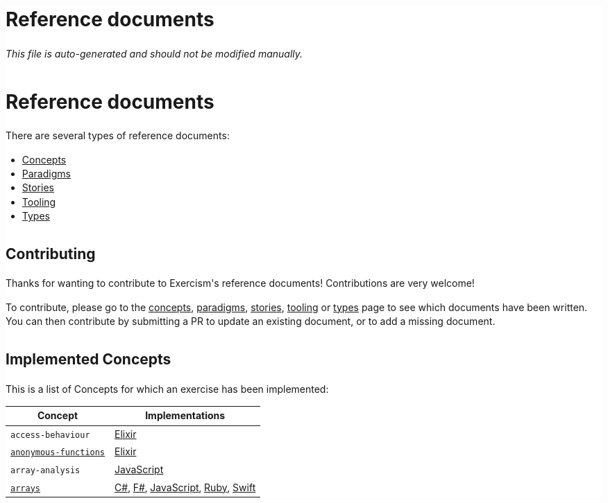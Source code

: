 # Reference documents

_This file is auto-generated and should not be modified manually._

# Reference documents

There are several types of reference documents:

- [Concepts][concepts]
- [Paradigms][paradigms]
- [Stories][stories]
- [Tooling][tooling]
- [Types][types]

## Contributing

Thanks for wanting to contribute to Exercism's reference documents! Contributions are very welcome!

To contribute, please go to the [concepts][concepts], [paradigms][paradigms], [stories][stories], [tooling][tooling] or [types][types] page to see which documents have been written. You can then contribute by submitting a PR to update an existing document, or to add a missing document.

## Implemented Concepts

This is a list of Concepts for which an exercise has been implemented:

| Concept                                                    | Implementations                                                                                                                                                                                                                                                                                                                                                                                                                                                                                                                                                                                                                                                                                                                                                                              |
| ---------------------------------------------------------- | -------------------------------------------------------------------------------------------------------------------------------------------------------------------------------------------------------------------------------------------------------------------------------------------------------------------------------------------------------------------------------------------------------------------------------------------------------------------------------------------------------------------------------------------------------------------------------------------------------------------------------------------------------------------------------------------------------------------------------------------------------------------------------------------- |
| `access-behaviour`                                         | [Elixir](../languages/elixir/exercises/concept/access-behaviour/.docs/instructions.md)                                                                                                                                                                                                                                                                                                                                                                                                                                                                                                                                                                                                                                                                                                       |
| [`anonymous-functions`](./concepts/anonymous_functions.md) | [Elixir](../languages/elixir/exercises/concept/anonymous-functions/.docs/instructions.md)                                                                                                                                                                                                                                                                                                                                                                                                                                                                                                                                                                                                                                                                                                    |
| `array-analysis`                                           | [JavaScript](../languages/javascript/exercises/concept/array-analysis/.docs/instructions.md)                                                                                                                                                                                                                                                                                                                                                                                                                                                                                                                                                                                                                                                                                                 |
| [`arrays`](./types/array.md)                               | [C#](../languages/csharp/exercises/concept/arrays/.docs/instructions.md), [F#](../languages/fsharp/exercises/concept/arrays/.docs/instructions.md), [JavaScript](../languages/javascript/exercises/concept/arrays/.docs/instructions.md), [Ruby](../languages/ruby/exercises/concept/arrays/.docs/instructions.md), [Swift](../languages/swift/exercises/concept/arrays/.docs/instructions.md)                                                                                                                                                                                                                                                                                                                                                                                               |

[concepts]: ./concepts/README.md
[paradigms]: ./paradigms/README.md
[stories]: ./stories/README.md
[tooling]: ./tooling/README.md
[types]: ./types/README.md